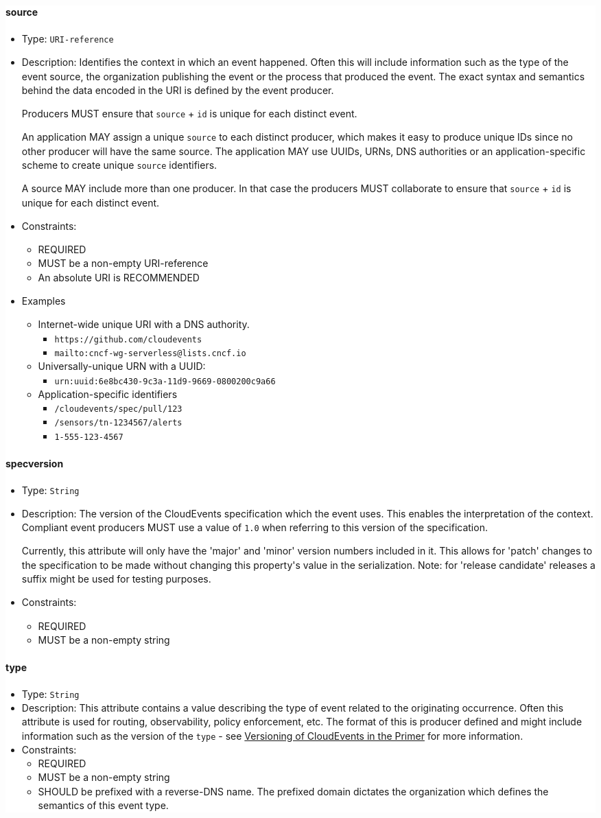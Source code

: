 #### source

- Type: `URI-reference`
- Description: Identifies the context in which an event happened. Often this
  will include information such as the type of the event source, the
  organization publishing the event or the process that produced the event. The
  exact syntax and semantics behind the data encoded in the URI is defined by
  the event producer.

  Producers MUST ensure that `source` + `id` is unique for each distinct event.

  An application MAY assign a unique `source` to each distinct producer, which
  makes it easy to produce unique IDs since no other producer will have the same
  source. The application MAY use UUIDs, URNs, DNS authorities or an
  application-specific scheme to create unique `source` identifiers.

  A source MAY include more than one producer. In that case the producers MUST
  collaborate to ensure that `source` + `id` is unique for each distinct event.

- Constraints:
  - REQUIRED
  - MUST be a non-empty URI-reference
  - An absolute URI is RECOMMENDED
- Examples
  - Internet-wide unique URI with a DNS authority.
    - `https://github.com/cloudevents`
    - `mailto:cncf-wg-serverless@lists.cncf.io`
  - Universally-unique URN with a UUID:
    - `urn:uuid:6e8bc430-9c3a-11d9-9669-0800200c9a66`
  - Application-specific identifiers
    - `/cloudevents/spec/pull/123`
    - `/sensors/tn-1234567/alerts`
    - `1-555-123-4567`

#### specversion

- Type: `String`
- Description: The version of the CloudEvents specification which the event
  uses. This enables the interpretation of the context. Compliant event
  producers MUST use a value of `1.0` when referring to this version of the
  specification.

  Currently, this attribute will only have the 'major' and 'minor' version
  numbers included in it. This allows for 'patch' changes to the specification
  to be made without changing this property's value in the serialization.
  Note: for 'release candidate' releases a suffix might be used for testing
  purposes.

- Constraints:
  - REQUIRED
  - MUST be a non-empty string

#### type

- Type: `String`
- Description: This attribute contains a value describing the type of event
  related to the originating occurrence. Often this attribute is used for
  routing, observability, policy enforcement, etc. The format of this is
  producer defined and might include information such as the version of the
  `type` - see
  [Versioning of CloudEvents in the Primer](primer.md#versioning-of-cloudevents)
  for more information.
- Constraints:
  - REQUIRED
  - MUST be a non-empty string
  - SHOULD be prefixed with a reverse-DNS name. The prefixed domain dictates the
    organization which defines the semantics of this event type.